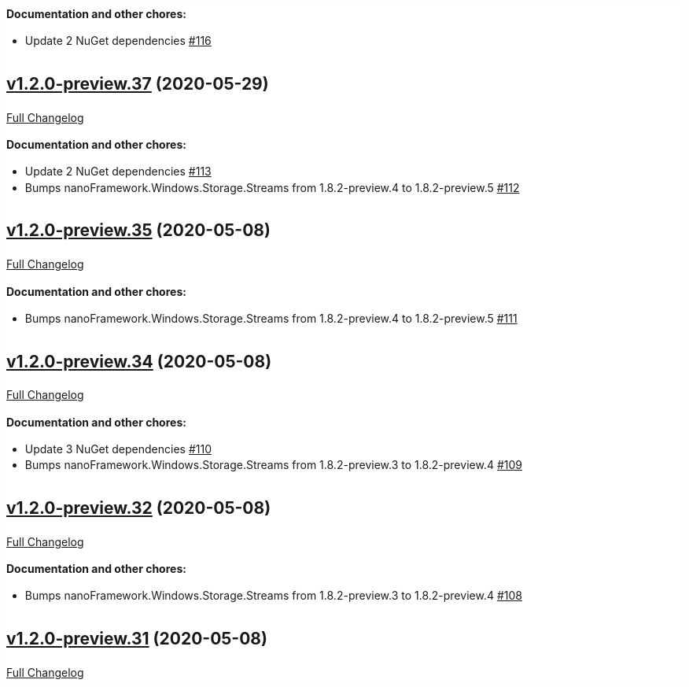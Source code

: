 **Documentation and other chores:**

- Update 2 NuGet dependencies [\#116](https://github.com/nanoframework/Windows.Storage/pull/116)

## [v1.2.0-preview.37](https://github.com/nanoframework/Windows.Storage/tree/v1.2.0-preview.37) (2020-05-29)

[Full Changelog](https://github.com/nanoframework/Windows.Storage/compare/v1.2.0-preview.35...v1.2.0-preview.37)

**Documentation and other chores:**

- Update 2 NuGet dependencies [\#113](https://github.com/nanoframework/Windows.Storage/pull/113)
- Bumps nanoFramework.Windows.Storage.Streams from 1.8.2-preview.4 to 1.8.2-preview.5 [\#112](https://github.com/nanoframework/Windows.Storage/pull/112)

## [v1.2.0-preview.35](https://github.com/nanoframework/Windows.Storage/tree/v1.2.0-preview.35) (2020-05-08)

[Full Changelog](https://github.com/nanoframework/Windows.Storage/compare/v1.2.0-preview.34...v1.2.0-preview.35)

**Documentation and other chores:**

- Bumps nanoFramework.Windows.Storage.Streams from 1.8.2-preview.4 to 1.8.2-preview.5 [\#111](https://github.com/nanoframework/Windows.Storage/pull/111)

## [v1.2.0-preview.34](https://github.com/nanoframework/Windows.Storage/tree/v1.2.0-preview.34) (2020-05-08)

[Full Changelog](https://github.com/nanoframework/Windows.Storage/compare/v1.2.0-preview.32...v1.2.0-preview.34)

**Documentation and other chores:**

- Update 3 NuGet dependencies [\#110](https://github.com/nanoframework/Windows.Storage/pull/110)
- Bumps nanoFramework.Windows.Storage.Streams from 1.8.2-preview.3 to 1.8.2-preview.4 [\#109](https://github.com/nanoframework/Windows.Storage/pull/109)

## [v1.2.0-preview.32](https://github.com/nanoframework/Windows.Storage/tree/v1.2.0-preview.32) (2020-05-08)

[Full Changelog](https://github.com/nanoframework/Windows.Storage/compare/v1.2.0-preview.31...v1.2.0-preview.32)

**Documentation and other chores:**

- Bumps nanoFramework.Windows.Storage.Streams from 1.8.2-preview.3 to 1.8.2-preview.4 [\#108](https://github.com/nanoframework/Windows.Storage/pull/108)

## [v1.2.0-preview.31](https://github.com/nanoframework/Windows.Storage/tree/v1.2.0-preview.31) (2020-05-08)

[Full Changelog](https://github.com/nanoframework/Windows.Storage/compare/v1.2.0-preview.30...v1.2.0-preview.31)
